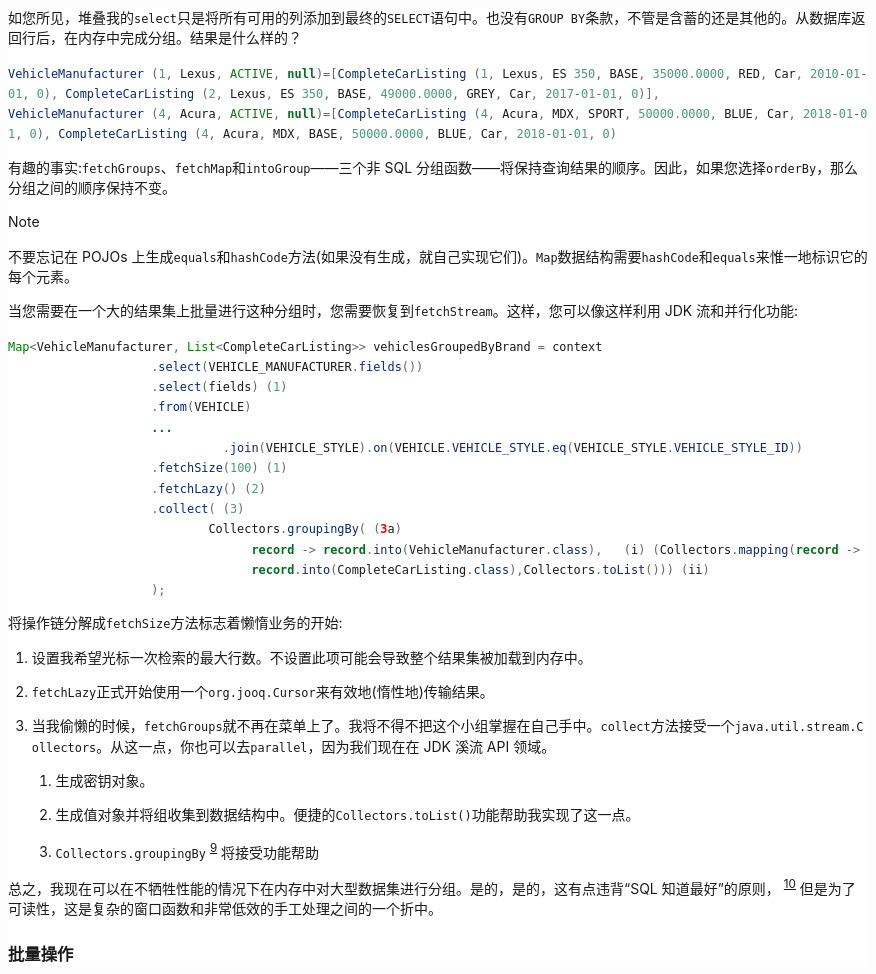 如您所见，堆叠我的`select`只是将所有可用的列添加到最终的`SELECT`语句中。也没有`GROUP BY`条款，不管是含蓄的还是其他的。从数据库返回行后，在内存中完成分组。结果是什么样的？

```java
VehicleManufacturer (1, Lexus, ACTIVE, null)=[CompleteCarListing (1, Lexus, ES 350, BASE, 35000.0000, RED, Car, 2010-01-01, 0), CompleteCarListing (2, Lexus, ES 350, BASE, 49000.0000, GREY, Car, 2017-01-01, 0)],
VehicleManufacturer (4, Acura, ACTIVE, null)=[CompleteCarListing (4, Acura, MDX, SPORT, 50000.0000, BLUE, Car, 2018-01-01, 0), CompleteCarListing (4, Acura, MDX, BASE, 50000.0000, BLUE, Car, 2018-01-01, 0)

```

有趣的事实:`fetchGroups`、`fetchMap`和`intoGroup`——三个非 SQL 分组函数——将保持查询结果的顺序。因此，如果您选择`orderBy`，那么分组之间的顺序保持不变。

Note

不要忘记在 POJOs 上生成`equals`和`hashCode`方法(如果没有生成，就自己实现它们)。`Map`数据结构需要`hashCode`和`equals`来惟一地标识它的每个元素。

当您需要在一个大的结果集上批量进行这种分组时，您需要恢复到`fetchStream`。这样，您可以像这样利用 JDK 流和并行化功能:

```java
Map<VehicleManufacturer, List<CompleteCarListing>> vehiclesGroupedByBrand = context
                    .select(VEHICLE_MANUFACTURER.fields())
                    .select(fields) (1)
                    .from(VEHICLE)
                    ...
                              .join(VEHICLE_STYLE).on(VEHICLE.VEHICLE_STYLE.eq(VEHICLE_STYLE.VEHICLE_STYLE_ID))
                    .fetchSize(100) (1)
                    .fetchLazy() (2)
                    .collect( (3)
                            Collectors.groupingBy( (3a)
                                  record -> record.into(VehicleManufacturer.class),   (i) (Collectors.mapping(record ->
                                  record.into(CompleteCarListing.class),Collectors.toList())) (ii)
                    );

```

将操作链分解成`fetchSize`方法标志着懒惰业务的开始:

1.  设置我希望光标一次检索的最大行数。不设置此项可能会导致整个结果集被加载到内存中。

2.  `fetchLazy`正式开始使用一个`org.jooq.Cursor`来有效地(惰性地)传输结果。

3.  当我偷懒的时候，`fetchGroups`就不再在菜单上了。我将不得不把这个小组掌握在自己手中。`collect`方法接受一个`java.util.stream.Collectors`。从这一点，你也可以去`parallel`，因为我们现在在 JDK 溪流 API 领域。
    1.  生成密钥对象。

    2.  生成值对象并将组收集到数据结构中。便捷的`Collectors.toList()`功能帮助我实现了这一点。

    1.  `Collectors.groupingBy` <sup>[9](#Fn9)</sup> 将接受功能帮助

总之，我现在可以在不牺牲性能的情况下在内存中对大型数据集进行分组。是的，是的，这有点违背“SQL 知道最好”的原则， <sup>[10](#Fn10)</sup> 但是为了可读性，这是复杂的窗口函数和非常低效的手工处理之间的一个折中。

### 批量操作
